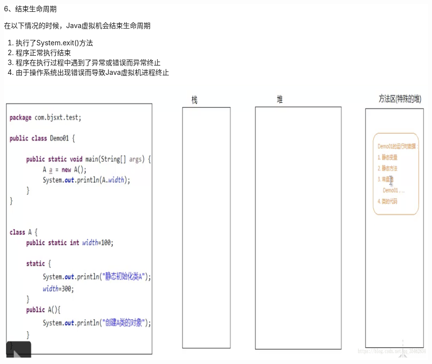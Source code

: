 6、结束生命周期

在以下情况的时候，Java虚拟机会结束生命周期 

1. 执行了System.exit()方法 
2. 程序正常执行结束 
3. 程序在执行过程中遇到了异常或错误而异常终止 
4. 由于操作系统出现错误而导致Java虚拟机进程终止

![image](pic/p256.png)
